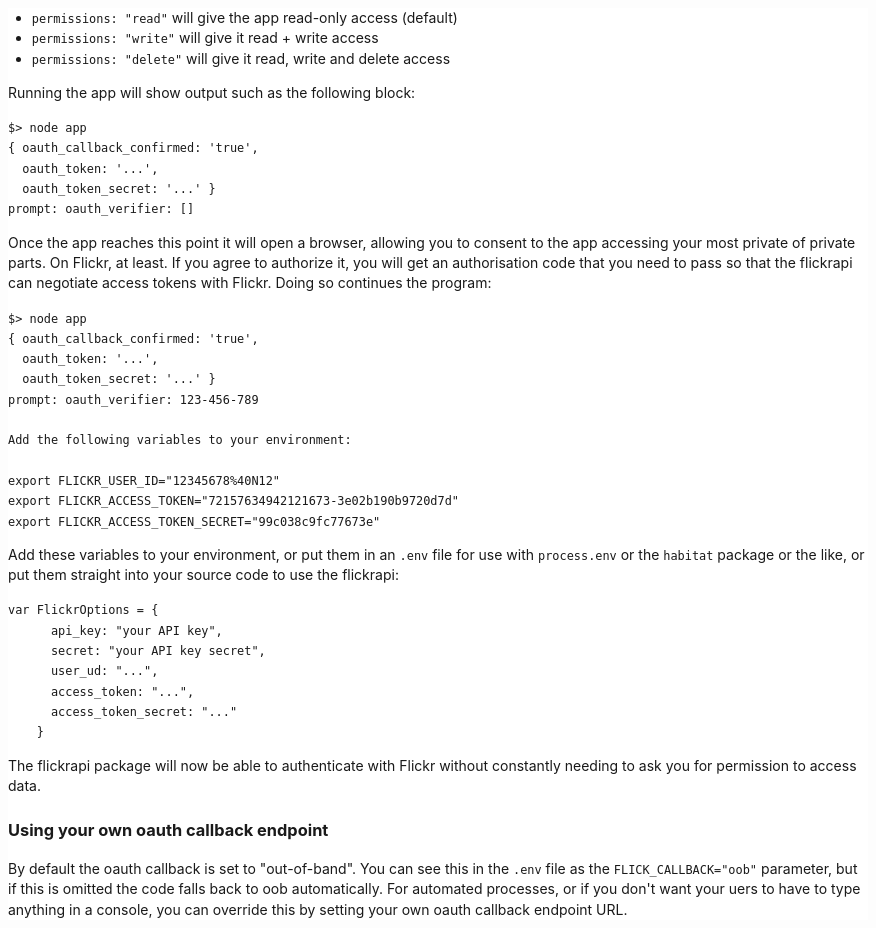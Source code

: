 * `permissions: "read"` will give the app read-only access (default)
* `permissions: "write"` will give it read + write access
* `permissions: "delete"` will give it read, write and delete access

Running the app will show output such as the following block:

```
$> node app
{ oauth_callback_confirmed: 'true',
  oauth_token: '...',
  oauth_token_secret: '...' }
prompt: oauth_verifier: []
```

Once the app reaches this point it will open a browser, allowing you
to consent to the app accessing your most private of private parts.
On Flickr, at least. If you agree to authorize it, you will get an
authorisation code that you need to pass so that the flickrapi can
negotiate access tokens with Flickr. Doing so continues the program:

```
$> node app
{ oauth_callback_confirmed: 'true',
  oauth_token: '...',
  oauth_token_secret: '...' }
prompt: oauth_verifier: 123-456-789

Add the following variables to your environment:

export FLICKR_USER_ID="12345678%40N12"
export FLICKR_ACCESS_TOKEN="72157634942121673-3e02b190b9720d7d"
export FLICKR_ACCESS_TOKEN_SECRET="99c038c9fc77673e"
```

Add these variables to your environment, or put them in an `.env`
file for use with `process.env` or the `habitat` package or the like,
or put them straight into your source code to use the flickrapi:

```
var FlickrOptions = {
      api_key: "your API key",
      secret: "your API key secret",
      user_ud: "...",
      access_token: "...",
      access_token_secret: "..."
    }
```

The flickrapi package will now be able to authenticate with Flickr
without constantly needing to ask you for permission to access data.

### Using your own oauth callback endpoint

By default the oauth callback is set to "out-of-band". You can see
this in the `.env` file as the `FLICK_CALLBACK="oob"` parameter, but
if this is omitted the code falls back to oob automatically. For
automated processes, or if you don't want your uers to have to type
anything in a console, you can override this by setting your own oauth
callback endpoint URL.

